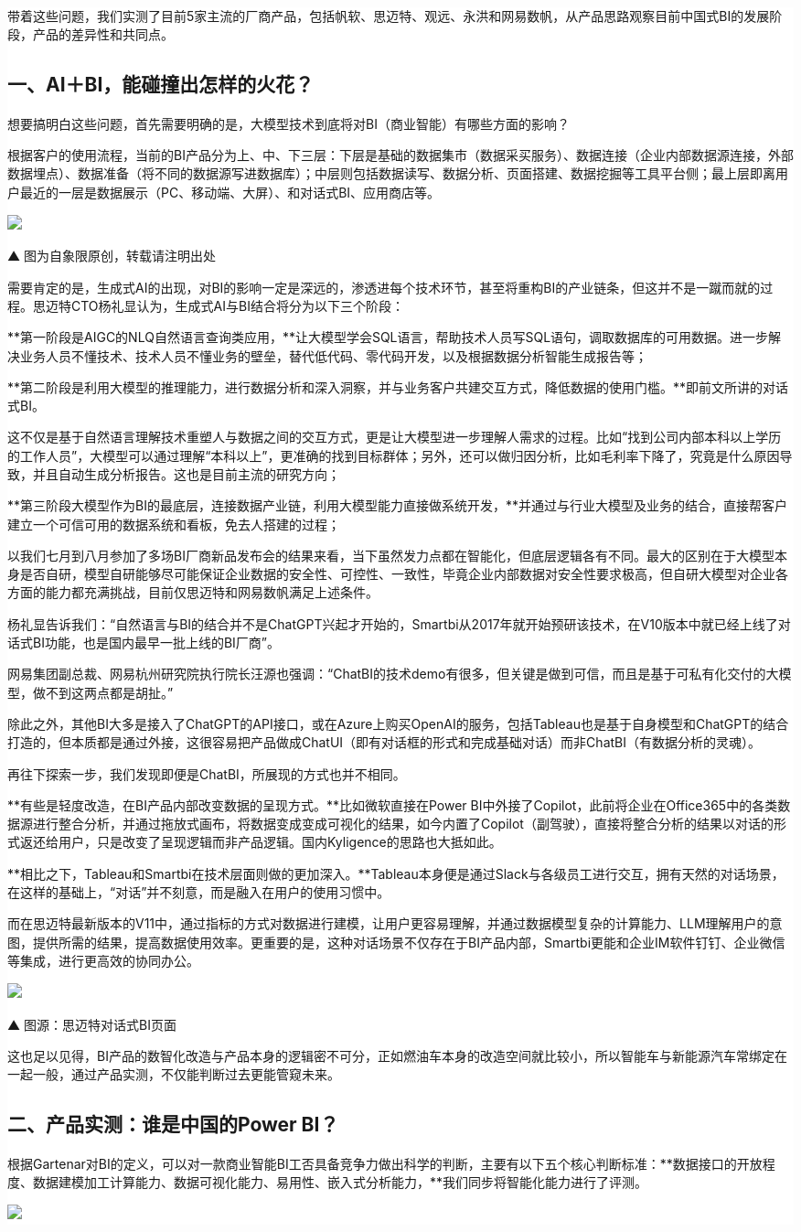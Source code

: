 带着这些问题，我们实测了目前5家主流的厂商产品，包括帆软、思迈特、观远、永洪和网易数帆，从产品思路观察目前中国式BI的发展阶段，产品的差异性和共同点。

## 一、AI＋BI，能碰撞出怎样的火花？

想要搞明白这些问题，首先需要明确的是，大模型技术到底将对BI（商业智能）有哪些方面的影响？

根据客户的使用流程，当前的BI产品分为上、中、下三层：下层是基础的数据集市（数据采买服务）、数据连接（企业内部数据源连接，外部数据埋点）、数据准备（将不同的数据源写进数据库）；中层则包括数据读写、数据分析、页面搭建、数据挖掘等工具平台侧；最上层即离用户最近的一层是数据展示（PC、移动端、大屏）、和对话式BI、应用商店等。

![](https://image.woshipm.com/wp-files/2023/09/4doHRFdxJvgZKQP0phfo.png)

▲ 图为自象限原创，转载请注明出处

需要肯定的是，生成式AI的出现，对BI的影响一定是深远的，渗透进每个技术环节，甚至将重构BI的产业链条，但这并不是一蹴而就的过程。思迈特CTO杨礼显认为，生成式AI与BI结合将分为以下三个阶段：

**第一阶段是AIGC的NLQ自然语言查询类应用，**让大模型学会SQL语言，帮助技术人员写SQL语句，调取数据库的可用数据。进一步解决业务人员不懂技术、技术人员不懂业务的壁垒，替代低代码、零代码开发，以及根据数据分析智能生成报告等；

**第二阶段是利用大模型的推理能力，进行数据分析和深入洞察，并与业务客户共建交互方式，降低数据的使用门槛。**即前文所讲的对话式BI。

这不仅是基于自然语言理解技术重塑人与数据之间的交互方式，更是让大模型进一步理解人需求的过程。比如“找到公司内部本科以上学历的工作人员”，大模型可以通过理解“本科以上”，更准确的找到目标群体；另外，还可以做归因分析，比如毛利率下降了，究竟是什么原因导致，并且自动生成分析报告。这也是目前主流的研究方向；

**第三阶段大模型作为BI的最底层，连接数据产业链，利用大模型能力直接做系统开发，**并通过与行业大模型及业务的结合，直接帮客户建立一个可信可用的数据系统和看板，免去人搭建的过程；

以我们七月到八月参加了多场BI厂商新品发布会的结果来看，当下虽然发力点都在智能化，但底层逻辑各有不同。最大的区别在于大模型本身是否自研，模型自研能够尽可能保证企业数据的安全性、可控性、一致性，毕竟企业内部数据对安全性要求极高，但自研大模型对企业各方面的能力都充满挑战，目前仅思迈特和网易数帆满足上述条件。

杨礼显告诉我们：“自然语言与BI的结合并不是ChatGPT兴起才开始的，Smartbi从2017年就开始预研该技术，在V10版本中就已经上线了对话式BI功能，也是国内最早一批上线的BI厂商”。

网易集团副总裁、网易杭州研究院执行院长汪源也强调：“ChatBI的技术demo有很多，但关键是做到可信，而且是基于可私有化交付的大模型，做不到这两点都是胡扯。”

除此之外，其他BI大多是接入了ChatGPT的API接口，或在Azure上购买OpenAI的服务，包括Tableau也是基于自身模型和ChatGPT的结合打造的，但本质都是通过外接，这很容易把产品做成ChatUI（即有对话框的形式和完成基础对话）而非ChatBI（有数据分析的灵魂）。

再往下探索一步，我们发现即便是ChatBI，所展现的方式也并不相同。

**有些是轻度改造，在BI产品内部改变数据的呈现方式。**比如微软直接在Power BI中外接了Copilot，此前将企业在Office365中的各类数据源进行整合分析，并通过拖放式画布，将数据变成变成可视化的结果，如今内置了Copilot（副驾驶），直接将整合分析的结果以对话的形式返还给用户，只是改变了呈现逻辑而非产品逻辑。国内Kyligence的思路也大抵如此。

**相比之下，Tableau和Smartbi在技术层面则做的更加深入。**Tableau本身便是通过Slack与各级员工进行交互，拥有天然的对话场景，在这样的基础上，“对话”并不刻意，而是融入在用户的使用习惯中。

而在思迈特最新版本的V11中，通过指标的方式对数据进行建模，让用户更容易理解，并通过数据模型复杂的计算能力、LLM理解用户的意图，提供所需的结果，提高数据使用效率。更重要的是，这种对话场景不仅存在于BI产品内部，Smartbi更能和企业IM软件钉钉、企业微信等集成，进行更高效的协同办公。

![](https://image.woshipm.com/wp-files/2023/09/HNrcbyTWGjhawx9xgVAU.png)

▲ 图源：思迈特对话式BI页面

这也足以见得，BI产品的数智化改造与产品本身的逻辑密不可分，正如燃油车本身的改造空间就比较小，所以智能车与新能源汽车常绑定在一起一般，通过产品实测，不仅能判断过去更能管窥未来。

## 二、产品实测：谁是中国的Power BI？

根据Gartenar对BI的定义，可以对一款商业智能BI工否具备竞争力做出科学的判断，主要有以下五个核心判断标准：**数据接口的开放程度、数据建模加工计算能力、数据可视化能力、易用性、嵌入式分析能力，**我们同步将智能化能力进行了评测。

![](https://image.woshipm.com/wp-files/2023/09/SYzxprj1oV6LRl2B4d2l.png)
